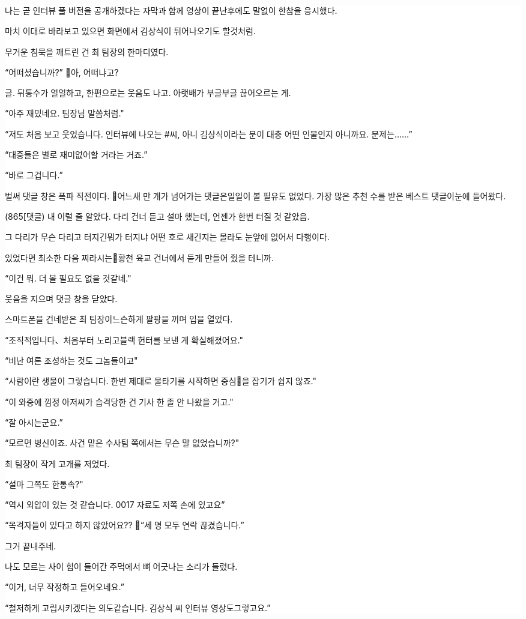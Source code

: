 나는 곧 인터뷰 풀 버전을 공개하겠다는 자막과 함께 영상이 끝난후에도 말없이 한참을 응시했다.

마치 이대로 바라보고 있으면 화면에서 김상식이 튀어나오기도 할것처럼.

무거운 침묵을 깨트린 건 최 팀장의 한마디였다.

“어떠셨습니까?”
아, 어떠냐고?

글. 뒤통수가 얼얼하고, 한편으로는 웃음도 나고. 아랫배가 부글부글 끊어오르는 게.

“아주 재밌네요. 팀장님 말씀처럼."

“저도 처음 보고 웃었습니다. 인터뷰에 나오는 #씨, 아니 김상식이라는 분이 대충 어떤 인물인지 아니까요. 문제는……”

“대중들은 별로 재미없어할 거라는 거죠.”

“바로 그겁니다.”

벌써 댓글 창은 폭파 직전이다.
어느새 만 개가 넘어가는 댓글은일일이 볼 필유도 없었다. 가장 많은 추천 수를 받은 베스트 댓글이눈에 들어왔다.

(865[댓글) 내 이럴 줄 알았다. 다리 건너 듣고 설마 했는데, 언젠가 한번 터질 것 같았음.

그 다리가 무슨 다리고 터지긴뭐가 터지냐
어떤 호로 새긴지는 몰라도 눈앞에 없어서 다행이다.

있었다면 최소한 다음 찌라시는황천 육교 건너에서 듣게 만들어 줬을 테니까.

“이건 뭐. 더 볼 필요도 없을 것같네."

웃음을 지으며 댓글 창을 닫았다.

스마트폰을 건네받은 최 팀장이느슨하게 팔팡을 끼며 입을 열었다.

“조직적입니다、처음부터 노리고블랙 헌터를 보낸 게 확실해졌어요."

“비난 여론 조성하는 것도 그놈들이고"

“사람이란 생물이 그렇습니다. 한번 제대로 물타기를 시작하면 중심을 잡기가 쉽지 않죠."

“이 와중에 낌정 아저씨가 습격당한 건 기사 한 졸 안 나왔을 거고."

“잘 아시는군요.”

“모르면 병신이죠. 사건 맡은 수사팀 쪽에서는 무슨 말 없었습니까?"

최 팀장이 작게 고개를 저었다.

“설마 그쪽도 한통속?"

“역시 외압이 있는 것 같습니다.
0017 자료도 저쪽 손에 있고요”

“목격자들이 있다고 하지 않았어요??
“세 명 모두 연락 끊겼습니다.”

그거 끝내주네.

나도 모르는 사이 힘이 들어간 주먹에서 뼈 어긋나는 소리가 들렸다.

“이거, 너무 작정하고 들어오네요.”

“철저하게 고립시키겠다는 의도같습니다. 김상식 씨 인터뷰 영상도그렇고요.”
